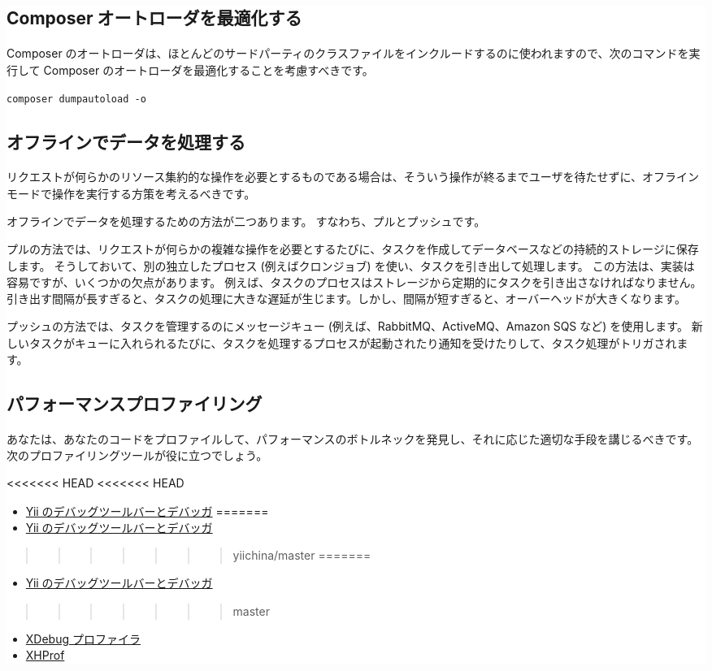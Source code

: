 
## Composer オートローダを最適化する <span id="optimizing-autoloader"></span>

Composer のオートローダは、ほとんどのサードパーティのクラスファイルをインクルードするのに使われますので、次のコマンドを実行して Composer のオートローダを最適化することを考慮すべきです。

```
composer dumpautoload -o
```

## オフラインでデータを処理する <span id="processing-data-offline"></span>

リクエストが何らかのリソース集約的な操作を必要とするものである場合は、そういう操作が終るまでユーザを待たせずに、オフラインモードで操作を実行する方策を考えるべきです。

オフラインでデータを処理するための方法が二つあります。
すなわち、プルとプッシュです。

プルの方法では、リクエストが何らかの複雑な操作を必要とするたびに、タスクを作成してデータベースなどの持続的ストレージに保存します。
そうしておいて、別の独立したプロセス (例えばクロンジョブ) を使い、タスクを引き出して処理します。
この方法は、実装は容易ですが、いくつかの欠点があります。
例えば、タスクのプロセスはストレージから定期的にタスクを引き出さなければなりません。
引き出す間隔が長すぎると、タスクの処理に大きな遅延が生じます。しかし、間隔が短すぎると、オーバーヘッドが大きくなります。

プッシュの方法では、タスクを管理するのにメッセージキュー (例えば、RabbitMQ、ActiveMQ、Amazon SQS など) を使用します。
新しいタスクがキューに入れられるたびに、タスクを処理するプロセスが起動されたり通知を受けたりして、タスク処理がトリガされます。


## パフォーマンスプロファイリング <span id="performance-profiling"></span>

あなたは、あなたのコードをプロファイルして、パフォーマンスのボトルネックを発見し、それに応じた適切な手段を講じるべきです。
次のプロファイリングツールが役に立つでしょう。

<<<<<<< HEAD
<<<<<<< HEAD
- [Yii のデバッグツールバーとデバッガ](tool-debugger.md)
=======
- [Yii のデバッグツールバーとデバッガ](https://github.com/yiisoft/yii2-debug/blob/master/docs/guide/README.md)
>>>>>>> yiichina/master
=======
- [Yii のデバッグツールバーとデバッガ](https://github.com/yiisoft/yii2-debug/blob/master/docs/guide-ja/README.md)
>>>>>>> master
- [XDebug プロファイラ](http://xdebug.org/docs/profiler)
- [XHProf](http://www.php.net/manual/ja/book.xhprof.php)
